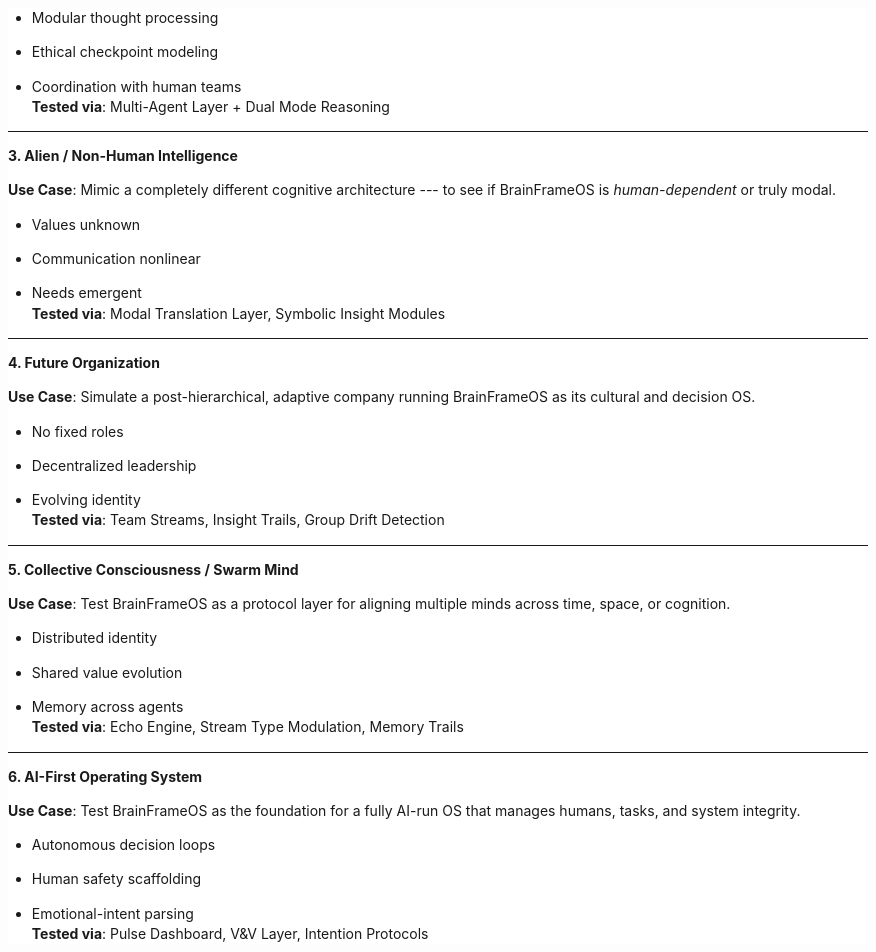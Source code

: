 - Modular thought processing

- Ethical checkpoint modeling

- Coordination with human teams\
  **Tested via**: Multi-Agent Layer + Dual Mode Reasoning

------------------------------------------------------------------------

**3. Alien / Non-Human Intelligence**

**Use Case**: Mimic a completely different cognitive architecture --- to
see if BrainFrameOS is *human-dependent* or truly modal.

- Values unknown

- Communication nonlinear

- Needs emergent\
  **Tested via**: Modal Translation Layer, Symbolic Insight Modules

------------------------------------------------------------------------

**4. Future Organization**

**Use Case**: Simulate a post-hierarchical, adaptive company running
BrainFrameOS as its cultural and decision OS.

- No fixed roles

- Decentralized leadership

- Evolving identity\
  **Tested via**: Team Streams, Insight Trails, Group Drift Detection

------------------------------------------------------------------------

**5. Collective Consciousness / Swarm Mind**

**Use Case**: Test BrainFrameOS as a protocol layer for aligning
multiple minds across time, space, or cognition.

- Distributed identity

- Shared value evolution

- Memory across agents\
  **Tested via**: Echo Engine, Stream Type Modulation, Memory Trails

------------------------------------------------------------------------

**6. AI-First Operating System**

**Use Case**: Test BrainFrameOS as the foundation for a fully AI-run OS
that manages humans, tasks, and system integrity.

- Autonomous decision loops

- Human safety scaffolding

- Emotional-intent parsing\
  **Tested via**: Pulse Dashboard, V&V Layer, Intention Protocols
